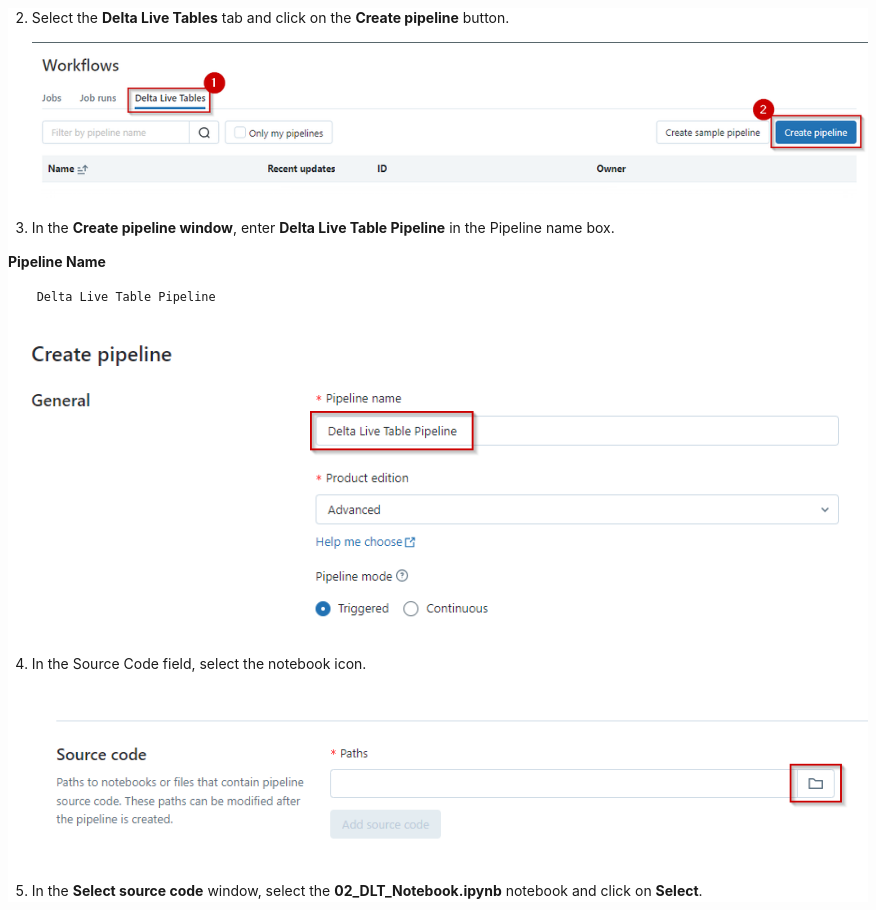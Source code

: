2. Select the **Delta Live Tables** tab and click on the **Create pipeline** button.

	![Select Workflows](media/task-2.3.1.png)

3.	In the **Create pipeline window**, enter **Delta Live Table Pipeline** in the Pipeline name box.

**Pipeline Name**

```BASH
	Delta Live Table Pipeline
```

![create pipeline](media/task-2.3.2.png)

4.	In the Source Code field, select the notebook icon.

	![Notebook libraries](media/task-2.3.3.png)

5.	In the **Select source code** window, select the **02_DLT_Notebook.ipynb** notebook and click on **Select**.
